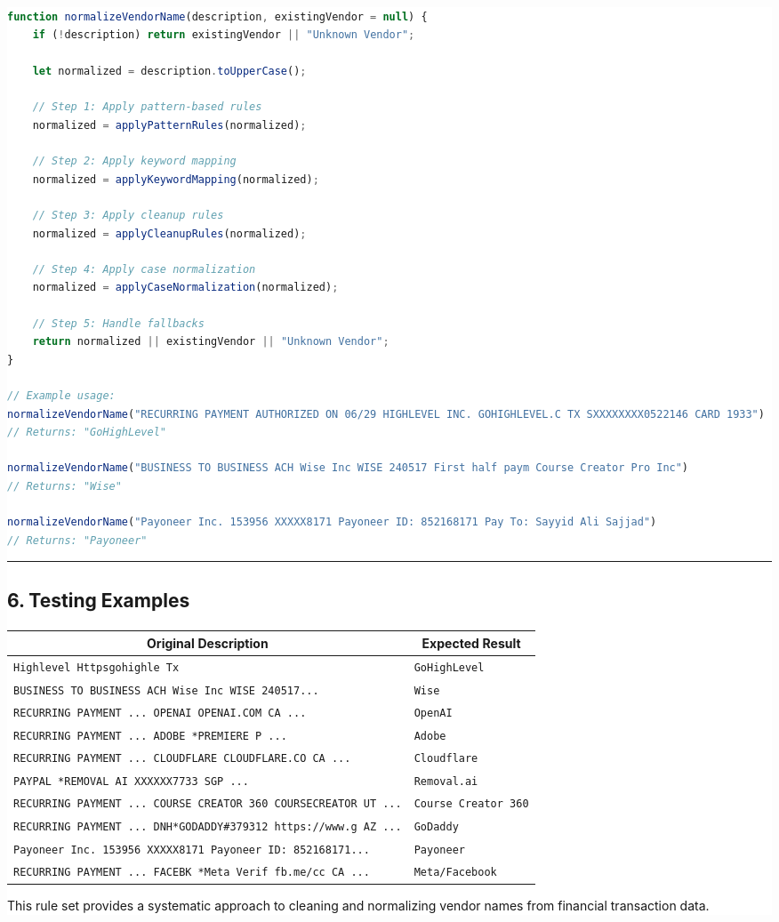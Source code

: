 ```javascript
function normalizeVendorName(description, existingVendor = null) {
    if (!description) return existingVendor || "Unknown Vendor";
    
    let normalized = description.toUpperCase();
    
    // Step 1: Apply pattern-based rules
    normalized = applyPatternRules(normalized);
    
    // Step 2: Apply keyword mapping
    normalized = applyKeywordMapping(normalized);
    
    // Step 3: Apply cleanup rules
    normalized = applyCleanupRules(normalized);
    
    // Step 4: Apply case normalization
    normalized = applyCaseNormalization(normalized);
    
    // Step 5: Handle fallbacks
    return normalized || existingVendor || "Unknown Vendor";
}

// Example usage:
normalizeVendorName("RECURRING PAYMENT AUTHORIZED ON 06/29 HIGHLEVEL INC. GOHIGHLEVEL.C TX SXXXXXXXX0522146 CARD 1933")
// Returns: "GoHighLevel"

normalizeVendorName("BUSINESS TO BUSINESS ACH Wise Inc WISE 240517 First half paym Course Creator Pro Inc")
// Returns: "Wise"

normalizeVendorName("Payoneer Inc. 153956 XXXXX8171 Payoneer ID: 852168171 Pay To: Sayyid Ali Sajjad")
// Returns: "Payoneer"
```

---

## 6. Testing Examples

| Original Description | Expected Result |
|---------------------|----------------|
| `Highlevel Httpsgohighle Tx` | `GoHighLevel` |
| `BUSINESS TO BUSINESS ACH Wise Inc WISE 240517...` | `Wise` |
| `RECURRING PAYMENT ... OPENAI OPENAI.COM CA ...` | `OpenAI` |
| `RECURRING PAYMENT ... ADOBE *PREMIERE P ...` | `Adobe` |
| `RECURRING PAYMENT ... CLOUDFLARE CLOUDFLARE.CO CA ...` | `Cloudflare` |
| `PAYPAL *REMOVAL AI XXXXXX7733 SGP ...` | `Removal.ai` |
| `RECURRING PAYMENT ... COURSE CREATOR 360 COURSECREATOR UT ...` | `Course Creator 360` |
| `RECURRING PAYMENT ... DNH*GODADDY#379312 https://www.g AZ ...` | `GoDaddy` |
| `Payoneer Inc. 153956 XXXXX8171 Payoneer ID: 852168171...` | `Payoneer` |
| `RECURRING PAYMENT ... FACEBK *Meta Verif fb.me/cc CA ...` | `Meta/Facebook` |

This rule set provides a systematic approach to cleaning and normalizing vendor names from financial transaction data.